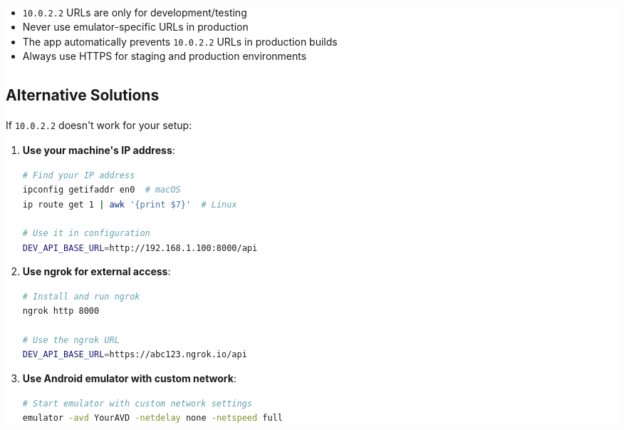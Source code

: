 - `10.0.2.2` URLs are only for development/testing
- Never use emulator-specific URLs in production
- The app automatically prevents `10.0.2.2` URLs in production builds
- Always use HTTPS for staging and production environments

## Alternative Solutions

If `10.0.2.2` doesn't work for your setup:

1. **Use your machine's IP address**:
   ```bash
   # Find your IP address
   ipconfig getifaddr en0  # macOS
   ip route get 1 | awk '{print $7}'  # Linux
   
   # Use it in configuration
   DEV_API_BASE_URL=http://192.168.1.100:8000/api
   ```

2. **Use ngrok for external access**:
   ```bash
   # Install and run ngrok
   ngrok http 8000
   
   # Use the ngrok URL
   DEV_API_BASE_URL=https://abc123.ngrok.io/api
   ```

3. **Use Android emulator with custom network**:
   ```bash
   # Start emulator with custom network settings
   emulator -avd YourAVD -netdelay none -netspeed full
   ```